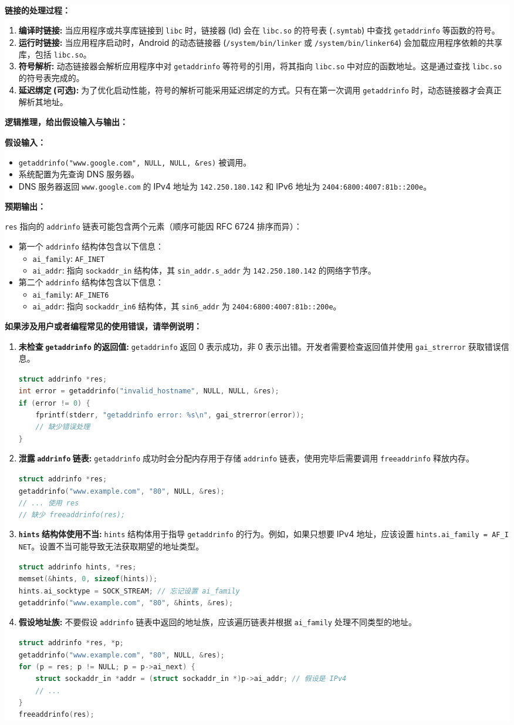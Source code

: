 **链接的处理过程：**

1. **编译时链接:** 当应用程序或共享库链接到 `libc` 时，链接器 (ld) 会在 `libc.so` 的符号表 (`.symtab`) 中查找 `getaddrinfo` 等函数的符号。
2. **运行时链接:** 当应用程序启动时，Android 的动态链接器 (`/system/bin/linker` 或 `/system/bin/linker64`) 会加载应用程序依赖的共享库，包括 `libc.so`。
3. **符号解析:** 动态链接器会解析应用程序中对 `getaddrinfo` 等符号的引用，将其指向 `libc.so` 中对应的函数地址。这是通过查找 `libc.so` 的符号表完成的。
4. **延迟绑定 (可选):** 为了优化启动性能，符号的解析可能采用延迟绑定的方式。只有在第一次调用 `getaddrinfo` 时，动态链接器才会真正解析其地址。

**逻辑推理，给出假设输入与输出：**

**假设输入：**

*   `getaddrinfo("www.google.com", NULL, NULL, &res)` 被调用。
*   系统配置为先查询 DNS 服务器。
*   DNS 服务器返回 `www.google.com` 的 IPv4 地址为 `142.250.180.142` 和 IPv6 地址为 `2404:6800:4007:81b::200e`。

**预期输出：**

`res` 指向的 `addrinfo` 链表可能包含两个元素（顺序可能因 RFC 6724 排序而异）：

*   第一个 `addrinfo` 结构体包含以下信息：
    *   `ai_family`: `AF_INET`
    *   `ai_addr`: 指向 `sockaddr_in` 结构体，其 `sin_addr.s_addr` 为 `142.250.180.142` 的网络字节序。
*   第二个 `addrinfo` 结构体包含以下信息：
    *   `ai_family`: `AF_INET6`
    *   `ai_addr`: 指向 `sockaddr_in6` 结构体，其 `sin6_addr` 为 `2404:6800:4007:81b::200e`。

**如果涉及用户或者编程常见的使用错误，请举例说明：**

1. **未检查 `getaddrinfo` 的返回值:** `getaddrinfo` 返回 0 表示成功，非 0 表示出错。开发者需要检查返回值并使用 `gai_strerror` 获取错误信息。
    ```c
    struct addrinfo *res;
    int error = getaddrinfo("invalid_hostname", NULL, NULL, &res);
    if (error != 0) {
        fprintf(stderr, "getaddrinfo error: %s\n", gai_strerror(error));
        // 缺少错误处理
    }
    ```
2. **泄露 `addrinfo` 链表:** `getaddrinfo` 成功时会分配内存用于存储 `addrinfo` 链表，使用完毕后需要调用 `freeaddrinfo` 释放内存。
    ```c
    struct addrinfo *res;
    getaddrinfo("www.example.com", "80", NULL, &res);
    // ... 使用 res
    // 缺少 freeaddrinfo(res);
    ```
3. **`hints` 结构体使用不当:**  `hints` 结构体用于指导 `getaddrinfo` 的行为。例如，如果只想要 IPv4 地址，应该设置 `hints.ai_family = AF_INET`。设置不当可能导致无法获取期望的地址类型。
    ```c
    struct addrinfo hints, *res;
    memset(&hints, 0, sizeof(hints));
    hints.ai_socktype = SOCK_STREAM; // 忘记设置 ai_family
    getaddrinfo("www.example.com", "80", &hints, &res);
    ```
4. **假设地址族:**  不要假设 `addrinfo` 链表中返回的地址族，应该遍历链表并根据 `ai_family` 处理不同类型的地址。
    ```c
    struct addrinfo *res, *p;
    getaddrinfo("www.example.com", "80", NULL, &res);
    for (p = res; p != NULL; p = p->ai_next) {
        struct sockaddr_in *addr = (struct sockaddr_in *)p->ai_addr; // 假设是 IPv4
        // ...
    }
    freeaddrinfo(res);
    ```
